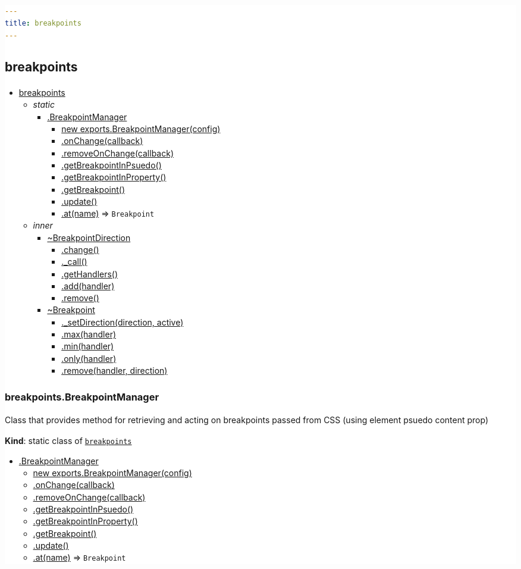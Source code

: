 ```yaml
---
title: breakpoints
---
```


<a name="module_breakpoints"></a>

## breakpoints

* [breakpoints](#module_breakpoints)
    * _static_
        * [.BreakpointManager](#module_breakpoints.BreakpointManager)
            * [new exports.BreakpointManager(config)](#new_module_breakpoints.BreakpointManager_new)
            * [.onChange(callback)](#module_breakpoints.BreakpointManager+onChange)
            * [.removeOnChange(callback)](#module_breakpoints.BreakpointManager+removeOnChange)
            * [.getBreakpointInPsuedo()](#module_breakpoints.BreakpointManager+getBreakpointInPsuedo)
            * [.getBreakpointInProperty()](#module_breakpoints.BreakpointManager+getBreakpointInProperty)
            * [.getBreakpoint()](#module_breakpoints.BreakpointManager+getBreakpoint)
            * [.update()](#module_breakpoints.BreakpointManager+update)
            * [.at(name)](#module_breakpoints.BreakpointManager+at) ⇒ <code>Breakpoint</code>
    * _inner_
        * [~BreakpointDirection](#module_breakpoints..BreakpointDirection)
            * [.change()](#module_breakpoints..BreakpointDirection+change)
            * [._call()](#module_breakpoints..BreakpointDirection+_call)
            * [.getHandlers()](#module_breakpoints..BreakpointDirection+getHandlers)
            * [.add(handler)](#module_breakpoints..BreakpointDirection+add)
            * [.remove()](#module_breakpoints..BreakpointDirection+remove)
        * [~Breakpoint](#module_breakpoints..Breakpoint)
            * [._setDirection(direction, active)](#module_breakpoints..Breakpoint+_setDirection)
            * [.max(handler)](#module_breakpoints..Breakpoint+max)
            * [.min(handler)](#module_breakpoints..Breakpoint+min)
            * [.only(handler)](#module_breakpoints..Breakpoint+only)
            * [.remove(handler, direction)](#module_breakpoints..Breakpoint+remove)

<a name="module_breakpoints.BreakpointManager"></a>

### breakpoints.BreakpointManager
Class that provides method for retrieving and acting on breakpoints passed
from CSS (using element psuedo content prop)

**Kind**: static class of [<code>breakpoints</code>](#module_breakpoints)  

* [.BreakpointManager](#module_breakpoints.BreakpointManager)
    * [new exports.BreakpointManager(config)](#new_module_breakpoints.BreakpointManager_new)
    * [.onChange(callback)](#module_breakpoints.BreakpointManager+onChange)
    * [.removeOnChange(callback)](#module_breakpoints.BreakpointManager+removeOnChange)
    * [.getBreakpointInPsuedo()](#module_breakpoints.BreakpointManager+getBreakpointInPsuedo)
    * [.getBreakpointInProperty()](#module_breakpoints.BreakpointManager+getBreakpointInProperty)
    * [.getBreakpoint()](#module_breakpoints.BreakpointManager+getBreakpoint)
    * [.update()](#module_breakpoints.BreakpointManager+update)
    * [.at(name)](#module_breakpoints.BreakpointManager+at) ⇒ <code>Breakpoint</code>
